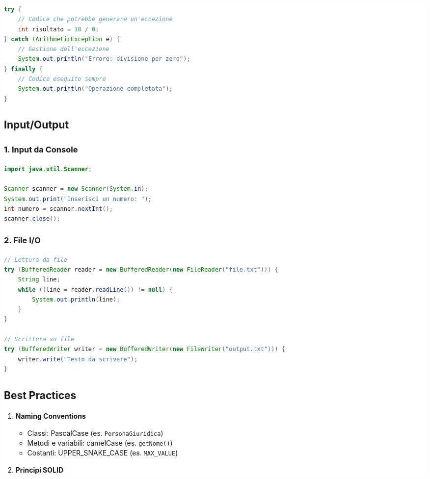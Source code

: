 ```java
try {
    // Codice che potrebbe generare un'eccezione
    int risultato = 10 / 0;
} catch (ArithmeticException e) {
    // Gestione dell'eccezione
    System.out.println("Errore: divisione per zero");
} finally {
    // Codice eseguito sempre
    System.out.println("Operazione completata");
}
```

## Input/Output

### 1. Input da Console

```java
import java.util.Scanner;

Scanner scanner = new Scanner(System.in);
System.out.print("Inserisci un numero: ");
int numero = scanner.nextInt();
scanner.close();
```

### 2. File I/O

```java
// Lettura da file
try (BufferedReader reader = new BufferedReader(new FileReader("file.txt"))) {
    String line;
    while ((line = reader.readLine()) != null) {
        System.out.println(line);
    }
}

// Scrittura su file
try (BufferedWriter writer = new BufferedWriter(new FileWriter("output.txt"))) {
    writer.write("Testo da scrivere");
}
```

## Best Practices

1. **Naming Conventions**

   - Classi: PascalCase (es. `PersonaGiuridica`)
   - Metodi e variabili: camelCase (es. `getNome()`)
   - Costanti: UPPER_SNAKE_CASE (es. `MAX_VALUE`)

2. **Principi SOLID**
